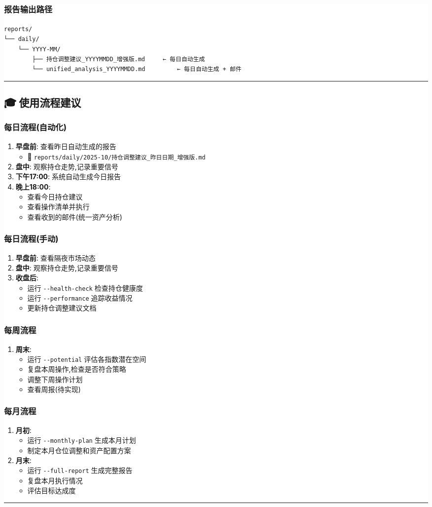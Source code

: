 ### 报告输出路径

```
reports/
└── daily/
    └── YYYY-MM/
        ├── 持仓调整建议_YYYYMMDD_增强版.md     ← 每日自动生成
        └── unified_analysis_YYYYMMDD.md         ← 每日自动生成 + 邮件
```

---

## 🎓 使用流程建议

### 每日流程(自动化)
1. **早盘前**: 查看昨日自动生成的报告
   - 📄 `reports/daily/2025-10/持仓调整建议_昨日日期_增强版.md`
2. **盘中**: 观察持仓走势,记录重要信号
3. **下午17:00**: 系统自动生成今日报告
4. **晚上18:00**:
   - 查看今日持仓建议
   - 查看操作清单并执行
   - 查看收到的邮件(统一资产分析)

### 每日流程(手动)
1. **早盘前**: 查看隔夜市场动态
2. **盘中**: 观察持仓走势,记录重要信号
3. **收盘后**:
   - 运行 `--health-check` 检查持仓健康度
   - 运行 `--performance` 追踪收益情况
   - 更新持仓调整建议文档

### 每周流程
1. **周末**:
   - 运行 `--potential` 评估各指数潜在空间
   - 复盘本周操作,检查是否符合策略
   - 调整下周操作计划
   - 查看周报(待实现)

### 每月流程
1. **月初**:
   - 运行 `--monthly-plan` 生成本月计划
   - 制定本月仓位调整和资产配置方案
2. **月末**:
   - 运行 `--full-report` 生成完整报告
   - 复盘本月执行情况
   - 评估目标达成度

---
